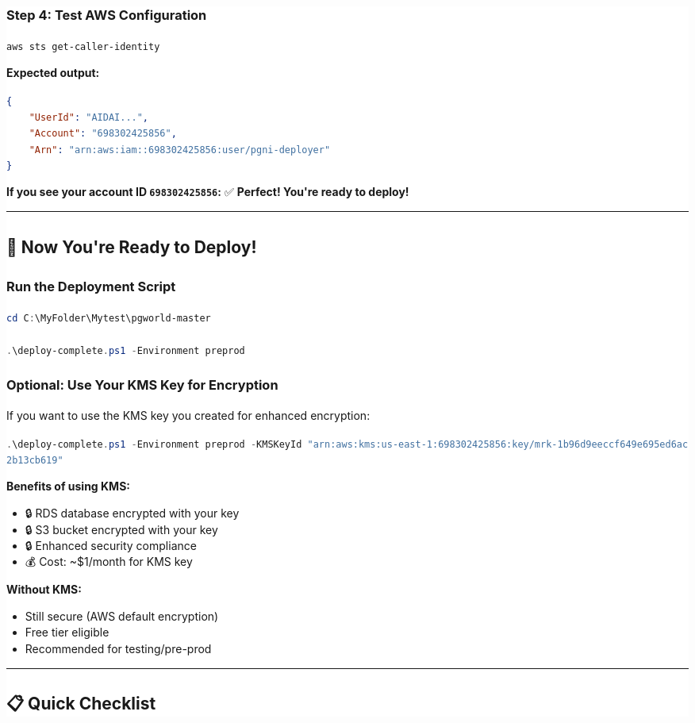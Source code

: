 
### Step 4: Test AWS Configuration

```powershell
aws sts get-caller-identity
```

**Expected output:**
```json
{
    "UserId": "AIDAI...",
    "Account": "698302425856",
    "Arn": "arn:aws:iam::698302425856:user/pgni-deployer"
}
```

**If you see your account ID `698302425856`:**
✅ **Perfect! You're ready to deploy!**

---

## 🚀 Now You're Ready to Deploy!

### Run the Deployment Script

```powershell
cd C:\MyFolder\Mytest\pgworld-master

.\deploy-complete.ps1 -Environment preprod
```

### Optional: Use Your KMS Key for Encryption

If you want to use the KMS key you created for enhanced encryption:

```powershell
.\deploy-complete.ps1 -Environment preprod -KMSKeyId "arn:aws:kms:us-east-1:698302425856:key/mrk-1b96d9eeccf649e695ed6ac2b13cb619"
```

**Benefits of using KMS:**
- 🔒 RDS database encrypted with your key
- 🔒 S3 bucket encrypted with your key
- 🔒 Enhanced security compliance
- 💰 Cost: ~$1/month for KMS key

**Without KMS:**
- Still secure (AWS default encryption)
- Free tier eligible
- Recommended for testing/pre-prod

---

## 📋 Quick Checklist
